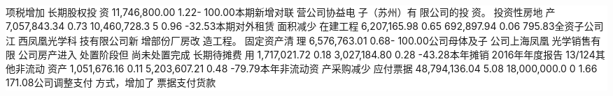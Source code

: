 项税增加
长期股权投
资
11,746,800.00
1.22-
100.00本期新增对联
营公司协益电
子（苏州）有
限公司的投
资。
投资性房地
产
7,057,843.34
0.73
10,460,728.3
5
0.96
-32.53本期对外租赁
面积减少
在建工程
6,207,165.98
0.65
692,897.94
0.06
795.83全资子公司江
西凤凰光学科
技有限公司新
增部份厂房改
造工程。
固定资产清
理
6,576,763.01
0.68-
100.00公司母体及子
公司上海凤凰
光学销售有限
公司房产进入
处置阶段但
尚未处置完成
长期待摊费
用
1,717,021.72
0.18
3,027,184.80
0.28
-43.28本年摊销
2016年年度报告
13/124其他非流动
资产
1,051,676.16
0.11
5,203,607.21
0.48
-79.79本年非流动资
产采购减少
应付票据
48,794,136.04
5.08
18,000,000.0
0
1.66
171.08公司调整支付
方式，增加了
票据支付货款